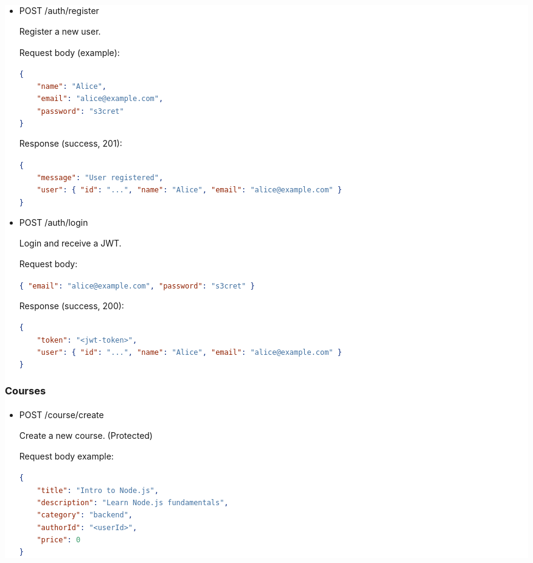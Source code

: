 - POST /auth/register

	Register a new user.

	Request body (example):

	```json
	{
		"name": "Alice",
		"email": "alice@example.com",
		"password": "s3cret"
	}
	```

	Response (success, 201):

	```json
	{
		"message": "User registered",
		"user": { "id": "...", "name": "Alice", "email": "alice@example.com" }
	}
	```

- POST /auth/login

	Login and receive a JWT.

	Request body:

	```json
	{ "email": "alice@example.com", "password": "s3cret" }
	```

	Response (success, 200):

	```json
	{
		"token": "<jwt-token>",
		"user": { "id": "...", "name": "Alice", "email": "alice@example.com" }
	}
	```

### Courses

- POST /course/create

	Create a new course. (Protected)

	Request body example:

	```json
	{
		"title": "Intro to Node.js",
		"description": "Learn Node.js fundamentals",
		"category": "backend",
		"authorId": "<userId>",
		"price": 0
	}
	```

